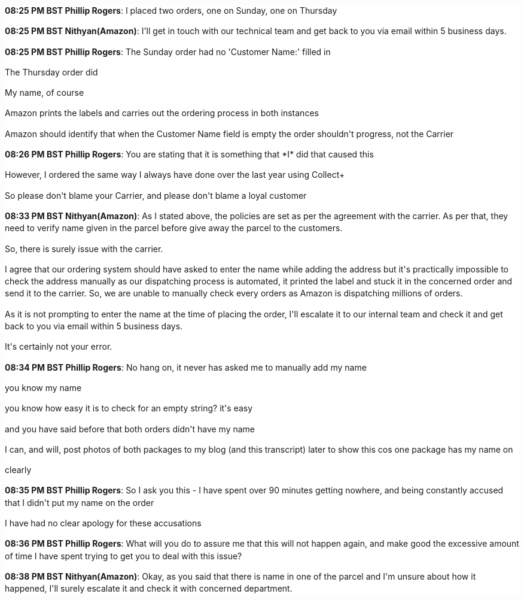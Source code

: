 **08:25 PM BST Phillip Rogers**: I placed two orders, one on Sunday, one on Thursday

**08:25 PM BST Nithyan(Amazon)**: I'll get in touch with our technical team and get back to you via email within 5 business days. 

**08:25 PM BST Phillip Rogers**: The Sunday order had no 'Customer Name:' filled in

The Thursday order did

My name, of course

Amazon prints the labels and carries out the ordering process in both instances

Amazon should identify that when the Customer Name field is empty the order shouldn't progress, not the Carrier

**08:26 PM BST Phillip Rogers**: You are stating that it is something that \*I\* did that caused this

However, I ordered the same way I always have done over the last year using Collect+

So please don't blame your Carrier, and please don't blame a loyal customer

**08:33 PM BST Nithyan(Amazon)**: As I stated above, the policies are set as per the agreement with the carrier. As per that, they need to verify name given in the parcel before give away the parcel to the customers. 

So, there is surely issue with the carrier.

I agree that our ordering system should have asked to enter the name while adding the address but it's practically impossible to check the address manually as our dispatching process is automated, it printed the label and stuck it in the concerned order and send it to the carrier. So, we are unable to manually check every orders as Amazon is dispatching millions of orders. 

As it is not prompting to enter the name at the time of placing the order, I'll escalate it to our internal team and check it and get back to you via email within 5 business days. 

It's certainly not your error.

**08:34 PM BST Phillip Rogers**: No hang on, it never has asked me to manually add my name

you know my name

you know how easy it is to check for an empty string? it's easy

and you have said before that both orders didn't have my name

I can, and will, post photos of both packages to my blog (and this transcript) later to show this
cos one package has my name on

clearly

**08:35 PM BST Phillip Rogers**: So I ask you this - I have spent over 90 minutes getting nowhere, and being constantly accused that I didn't put my name on the order

I have had no clear apology for these accusations

**08:36 PM BST Phillip Rogers**: What will you do to assure me that this will not happen again, and make good the excessive amount of time I have spent trying to get you to deal with this issue?

**08:38 PM BST Nithyan(Amazon)**: Okay, as you said that there is name in one of the parcel and I'm unsure about how it happened, I'll surely escalate it and check it with concerned department. 
